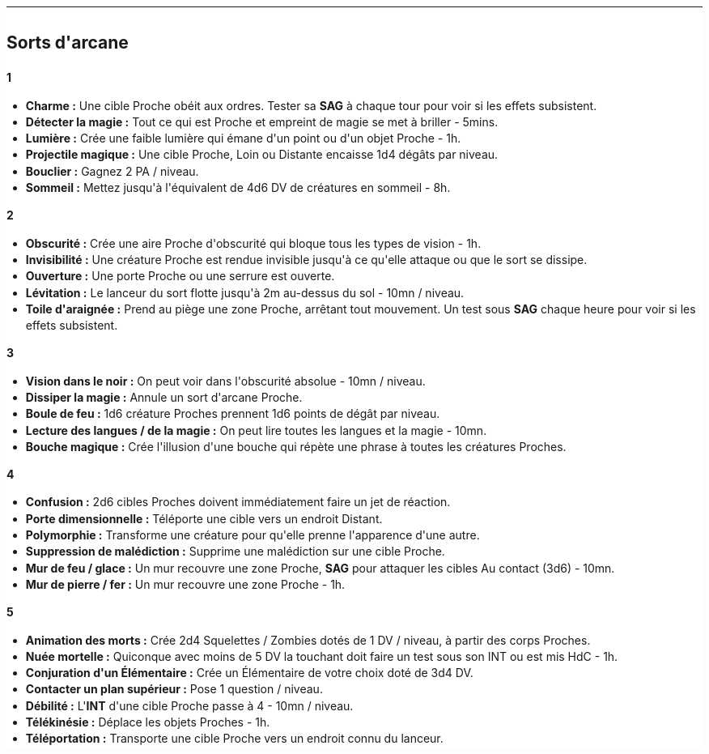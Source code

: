 ----

## Sorts d'arcane

**1**

* **Charme :** Une cible Proche obéit aux ordres.  Tester sa **SAG** à chaque tour pour voir si les effets subsistent.
* **Détecter la magie :** Tout ce qui est Proche et empreint de magie se met à briller - 5mins.
* **Lumière :**  Crée une faible lumière qui émane d'un point ou d'un objet Proche - 1h.
* **Projectile magique :** Une cible Proche, Loin ou Distante encaisse 1d4 dégâts par niveau.
* **Bouclier :** Gagnez 2 PA / niveau.
* **Sommeil :** Mettez jusqu'à l'équivalent de 4d6 DV de créatures en sommeil - 8h.

**2**

* **Obscurité :** Crée une aire Proche d'obscurité qui bloque tous les types de vision - 1h.
* **Invisibilité :** Une créature Proche est rendue invisible jusqu'à ce qu'elle attaque ou que le sort se dissipe.
* **Ouverture :** Une porte Proche ou une serrure est ouverte.
* **Lévitation :** Le lanceur du sort flotte jusqu'à 2m au-dessus du sol - 10mn / niveau.
* **Toile d'araignée :** Prend au piège une zone Proche, arrêtant tout mouvement. Un test sous **SAG** chaque heure pour voir si les effets subsistent.

**3**

* **Vision dans le noir :** On peut voir dans l'obscurité absolue - 10mn / niveau.
* **Dissiper la magie :** Annule un sort d'arcane Proche.
* **Boule de feu :** 1d6 créature Proches prennent 1d6 points de dégât par niveau.
* **Lecture des langues / de la magie :** On peut lire toutes les langues et la magie - 10mn.
* **Bouche magique :** Crée l'illusion d'une bouche qui répète une phrase à toutes les créatures Proches.

**4**

* **Confusion :** 2d6 cibles Proches doivent immédiatement faire un jet de réaction.
* **Porte dimensionnelle :** Téléporte une cible vers un endroit Distant.
* **Polymorphie :** Transforme une créature pour qu'elle prenne l'apparence d'une autre.
* **Suppression de malédiction :** Supprime une malédiction sur une cible Proche.
* **Mur de feu / glace :** Un mur recouvre une zone Proche, **SAG** pour attaquer les cibles Au contact (3d6) - 10mn.
* **Mur de pierre / fer :** Un mur recouvre une zone Proche - 1h.

**5**

* **Animation des morts :** Crée 2d4 Squelettes / Zombies dotés de 1 DV / niveau, à partir des corps Proches.
* **Nuée mortelle :** Quiconque avec moins de 5 DV la touchant doit faire un test sous son INT ou est mis HdC - 1h.
* **Conjuration d'un Élémentaire :** Crée un Élémentaire de votre choix doté de 3d4 DV.
* **Contacter un plan supérieur :** Pose 1 question / niveau.
* **Débilité :** L'**INT** d'une cible Proche passe à 4 - 10mn / niveau.
* **Télékinésie :** Déplace les objets Proches - 1h.
* **Téléportation :** Transporte une cible Proche vers un endroit connu du lanceur.
